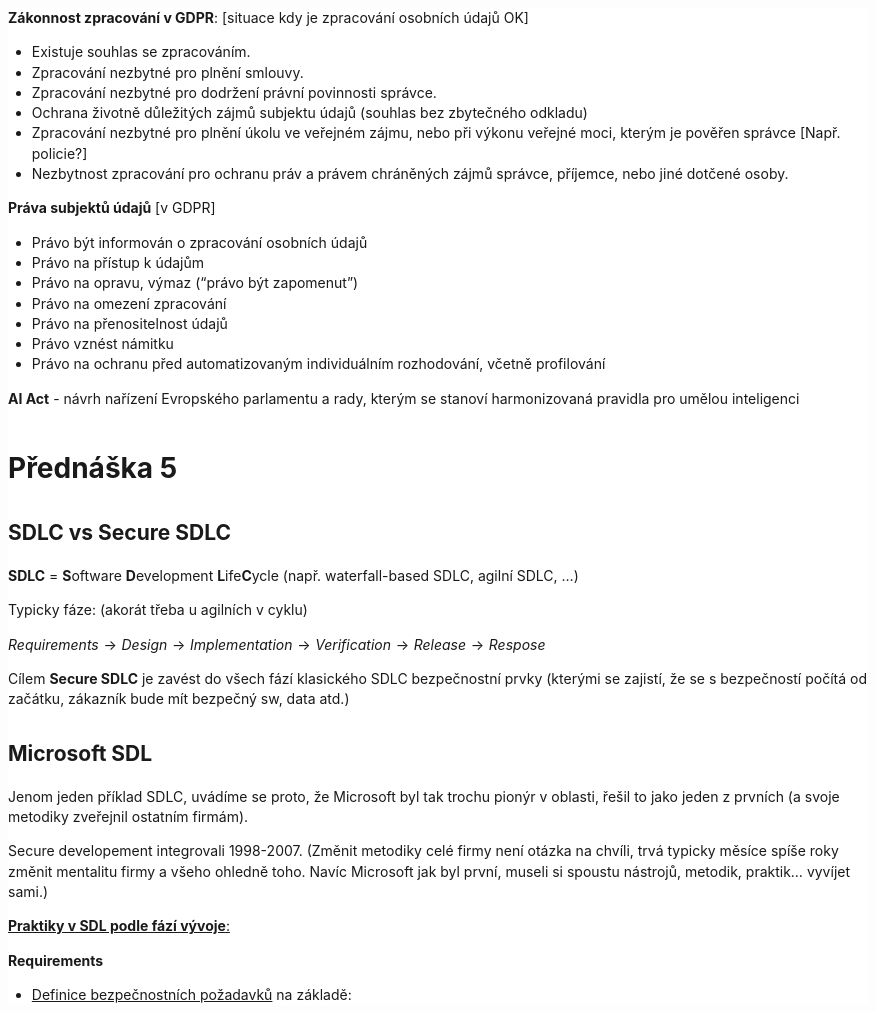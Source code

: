 **Zákonnost zpracování v GDPR**: [situace kdy je zpracování osobních údajů OK]

- Existuje souhlas se zpracováním.
- Zpracování nezbytné pro plnění smlouvy.
- Zpracování nezbytné pro dodržení právní povinnosti správce.
- Ochrana životně důležitých zájmů subjektu údajů (souhlas bez zbytečného odkladu)
- Zpracování nezbytné pro plnění úkolu ve veřejném zájmu, nebo při výkonu veřejné moci, kterým je pověřen správce [Např. policie?]
- Nezbytnost zpracování pro ochranu práv a právem chráněných zájmů správce, příjemce, nebo jiné dotčené osoby.

**Práva subjektů údajů** [v GDPR]

- Právo být informován o zpracování osobních údajů
- Právo na přístup k údajům
- Právo na opravu, výmaz (“právo být zapomenut”)
- Právo na omezení zpracování
- Právo na přenositelnost údajů
- Právo vznést námitku
- Právo na ochranu před automatizovaným individuálním rozhodování, včetně profilování

**AI Act** - návrh nařízení Evropského parlamentu a rady, kterým se stanoví harmonizovaná pravidla pro umělou inteligenci

<div style="page-break-after: always; break-after: page;"></div>

# Přednáška 5

## SDLC vs Secure SDLC

**SDLC** = **S**oftware **D**evelopment **L**ife**C**ycle (např. waterfall-based SDLC, agilní SDLC, …)

Typicky fáze: (akorát třeba u agilních v cyklu)

$Requirements \rightarrow Design \rightarrow Implementation \rightarrow Verification \rightarrow Release \rightarrow Respose$

Cílem **Secure SDLC** je zavést do všech fází klasického SDLC bezpečnostní prvky (kterými se zajistí, že se s bezpečností počítá od začátku, zákazník bude mít bezpečný sw, data atd.)

## Microsoft SDL

Jenom jeden příklad SDLC, uvádíme se proto, že Microsoft byl tak trochu pionýr v oblasti, řešil to jako jeden z prvních (a svoje metodiky zveřejnil ostatním firmám).

Secure developement integrovali 1998-2007. (Změnit metodiky celé firmy není otázka na chvíli, trvá typicky měsíce spíše roky změnit mentalitu firmy a všeho ohledně toho. Navíc Microsoft jak byl první, museli si spoustu nástrojů, metodik, praktik… vyvíjet sami.)

<u>**Praktiky v SDL podle fází vývoje**:</u>

**Requirements**

- <u>Definice bezpečnostních požadavků</u> na základě:
